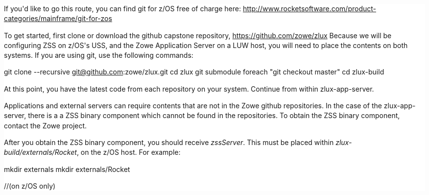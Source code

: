 If you'd like to go this route, you can find git for z/OS free of charge here: http://www.rocketsoftware.com/product-categories/mainframe/git-for-zos</p></body></topic><topic class="- topic/topic " ditaarch:DITAArchVersion="1.2" domains="(topic hi-d) (topic ut-d) (topic indexing-d) (topic hazard-d) (topic abbrev-d) (topic pr-d) (topic sw-d) (topic ui-d)" id="1-acquire-the-source-code" xtrf="file:/opt/dita-ot/data/extend/extend-desktop/zlux-app-server.md" xtrc="topic:6;182:3"><title class="- topic/title " xtrf="file:/opt/dita-ot/data/extend/extend-desktop/zlux-app-server.md" xtrc="title:6;182:3">1. Acquire the source code</title><body class="- topic/body " xtrf="file:/opt/dita-ot/data/extend/extend-desktop/zlux-app-server.md" xtrc="body:6;182:3"><p class="- topic/p " xtrf="file:/opt/dita-ot/data/extend/extend-desktop/zlux-app-server.md" xtrc="p:16;182:3">To get started, first clone or download the github capstone repository, https://github.com/zowe/zlux
Because we will be configuring ZSS on z/OS's USS, and the Zowe Application Server on a LUW host, you will need to place the contents on both systems.
If you are using git, use the following commands:</p><codeblock class="+ topic/pre pr-d/codeblock " xml:space="preserve" xtrf="file:/opt/dita-ot/data/extend/extend-desktop/zlux-app-server.md" xtrc="codeblock:1;182:3">git clone --recursive git@github.com:zowe/zlux.git
cd zlux
git submodule foreach "git checkout master"
cd zlux-build</codeblock><p class="- topic/p " xtrf="file:/opt/dita-ot/data/extend/extend-desktop/zlux-app-server.md" xtrc="p:17;182:3">At this point, you have the latest code from each repository on your system.
Continue from within <codeph class="+ topic/ph pr-d/codeph " xtrf="file:/opt/dita-ot/data/extend/extend-desktop/zlux-app-server.md" xtrc="codeph:3;182:3">zlux-app-server</codeph>.</p></body></topic><topic class="- topic/topic " ditaarch:DITAArchVersion="1.2" domains="(topic hi-d) (topic ut-d) (topic indexing-d) (topic hazard-d) (topic abbrev-d) (topic pr-d) (topic sw-d) (topic ui-d)" id="2-acquire-external-components" xtrf="file:/opt/dita-ot/data/extend/extend-desktop/zlux-app-server.md" xtrc="topic:7;182:3"><title class="- topic/title " xtrf="file:/opt/dita-ot/data/extend/extend-desktop/zlux-app-server.md" xtrc="title:7;182:3">2. Acquire external components</title><body class="- topic/body " xtrf="file:/opt/dita-ot/data/extend/extend-desktop/zlux-app-server.md" xtrc="body:7;182:3"><p class="- topic/p " xtrf="file:/opt/dita-ot/data/extend/extend-desktop/zlux-app-server.md" xtrc="p:18;182:3">Applications and external servers can require contents that are not in the Zowe github repositories. In the case of the <codeph class="+ topic/ph pr-d/codeph " xtrf="file:/opt/dita-ot/data/extend/extend-desktop/zlux-app-server.md" xtrc="codeph:4;182:3">zlux-app-server</codeph>, there is a a ZSS binary component which cannot be found in the repositories. To obtain the ZSS binary component, contact the Zowe project.</p><p class="- topic/p " xtrf="file:/opt/dita-ot/data/extend/extend-desktop/zlux-app-server.md" xtrc="p:19;182:3">After you obtain the ZSS binary component, you should receive <i class="+ topic/ph hi-d/i " xtrf="file:/opt/dita-ot/data/extend/extend-desktop/zlux-app-server.md" xtrc="i:1;182:3">zssServer</i>.
This must be placed within <i class="+ topic/ph hi-d/i " xtrf="file:/opt/dita-ot/data/extend/extend-desktop/zlux-app-server.md" xtrc="i:2;182:3">zlux-build/externals/Rocket</i>, on the z/OS host.
For example:</p><codeblock class="+ topic/pre pr-d/codeblock " xml:space="preserve" xtrf="file:/opt/dita-ot/data/extend/extend-desktop/zlux-app-server.md" xtrc="codeblock:2;182:3">mkdir externals
mkdir externals/Rocket

//(on z/OS only)